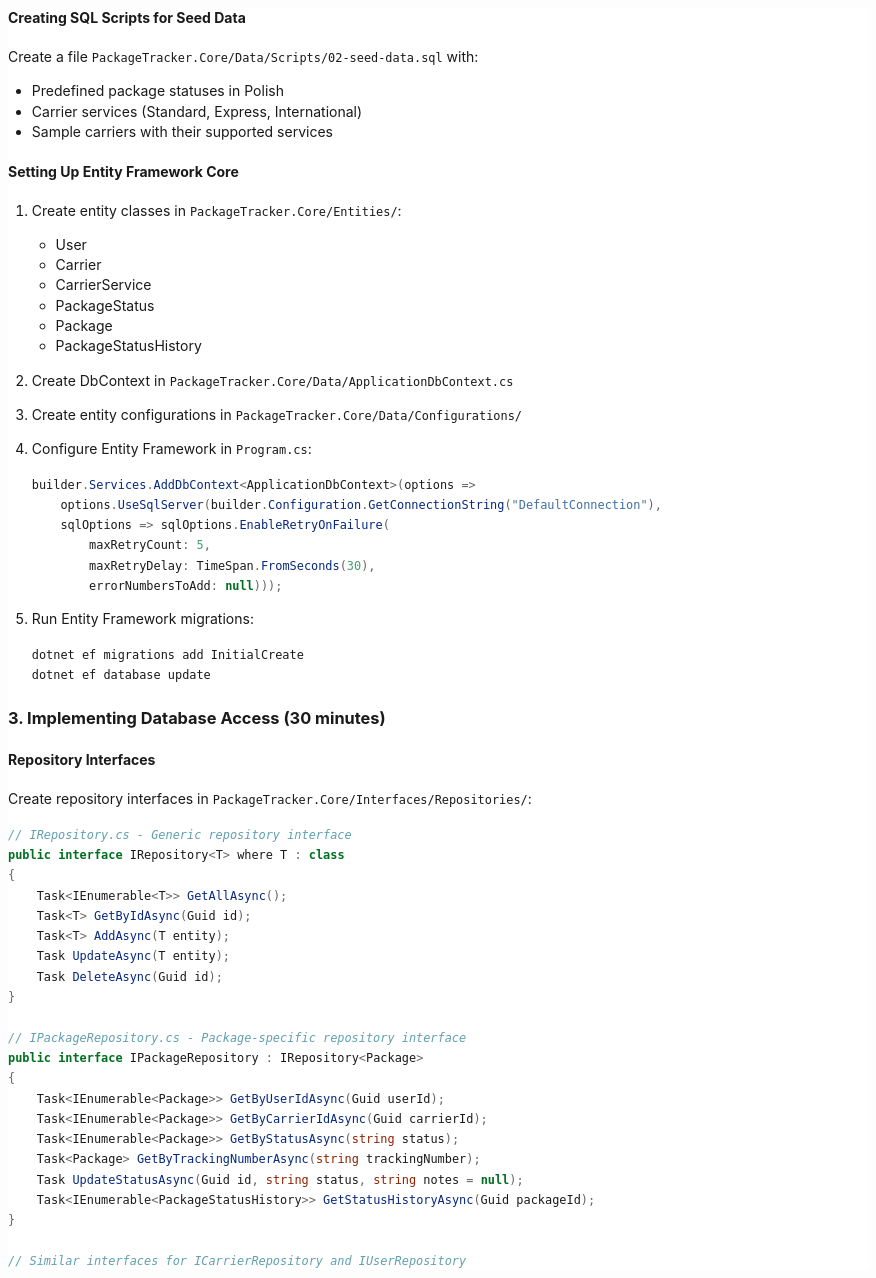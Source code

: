 #### Creating SQL Scripts for Seed Data

Create a file `PackageTracker.Core/Data/Scripts/02-seed-data.sql` with:
- Predefined package statuses in Polish
- Carrier services (Standard, Express, International)
- Sample carriers with their supported services

#### Setting Up Entity Framework Core

1. Create entity classes in `PackageTracker.Core/Entities/`:
   - User
   - Carrier
   - CarrierService
   - PackageStatus
   - Package
   - PackageStatusHistory

2. Create DbContext in `PackageTracker.Core/Data/ApplicationDbContext.cs`

3. Create entity configurations in `PackageTracker.Core/Data/Configurations/`

4. Configure Entity Framework in `Program.cs`:
   ```csharp
   builder.Services.AddDbContext<ApplicationDbContext>(options =>
       options.UseSqlServer(builder.Configuration.GetConnectionString("DefaultConnection"),
       sqlOptions => sqlOptions.EnableRetryOnFailure(
           maxRetryCount: 5,
           maxRetryDelay: TimeSpan.FromSeconds(30),
           errorNumbersToAdd: null)));
   ```

5. Run Entity Framework migrations:
   ```powershell
   dotnet ef migrations add InitialCreate
   dotnet ef database update
   ```

### 3. Implementing Database Access (30 minutes)

#### Repository Interfaces

Create repository interfaces in `PackageTracker.Core/Interfaces/Repositories/`:

```csharp
// IRepository.cs - Generic repository interface
public interface IRepository<T> where T : class
{
    Task<IEnumerable<T>> GetAllAsync();
    Task<T> GetByIdAsync(Guid id);
    Task<T> AddAsync(T entity);
    Task UpdateAsync(T entity);
    Task DeleteAsync(Guid id);
}

// IPackageRepository.cs - Package-specific repository interface
public interface IPackageRepository : IRepository<Package>
{
    Task<IEnumerable<Package>> GetByUserIdAsync(Guid userId);
    Task<IEnumerable<Package>> GetByCarrierIdAsync(Guid carrierId);
    Task<IEnumerable<Package>> GetByStatusAsync(string status);
    Task<Package> GetByTrackingNumberAsync(string trackingNumber);
    Task UpdateStatusAsync(Guid id, string status, string notes = null);
    Task<IEnumerable<PackageStatusHistory>> GetStatusHistoryAsync(Guid packageId);
}

// Similar interfaces for ICarrierRepository and IUserRepository
```

